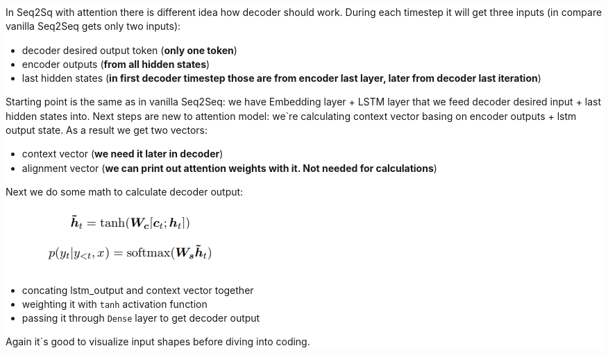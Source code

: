 In Seq2Sq with attention there is different idea how decoder should work. During each timestep it will get three inputs (in compare vanilla Seq2Seq gets only two inputs):

- decoder desired output token (**only one token**)
- encoder outputs  (**from all hidden states**)
- last hidden states (**in first decoder timestep those are from encoder last layer, later from decoder last iteration**)
  
Starting point is the same as in vanilla Seq2Seq: we have Embedding layer + LSTM layer that we feed decoder desired input + last hidden states into.
Next steps are new to attention model: we`re calculating context vector basing on encoder outputs + lstm output state. As a result we get two vectors:

- context vector (**we need it later in decoder**)
- alignment vector (**we can print out attention weights with it. Not needed for calculations**)
  
Next we do some math to calculate decoder output:

![Seq2Seq attention decoder math](../imgs/Seq2SeqAttention/Decoder_eq.png)

- concating lstm_output and context vector together
- weighting it with `tanh` activation function
- passing it through `Dense` layer to get decoder output
  
Again it`s good to visualize input shapes before diving into coding.
